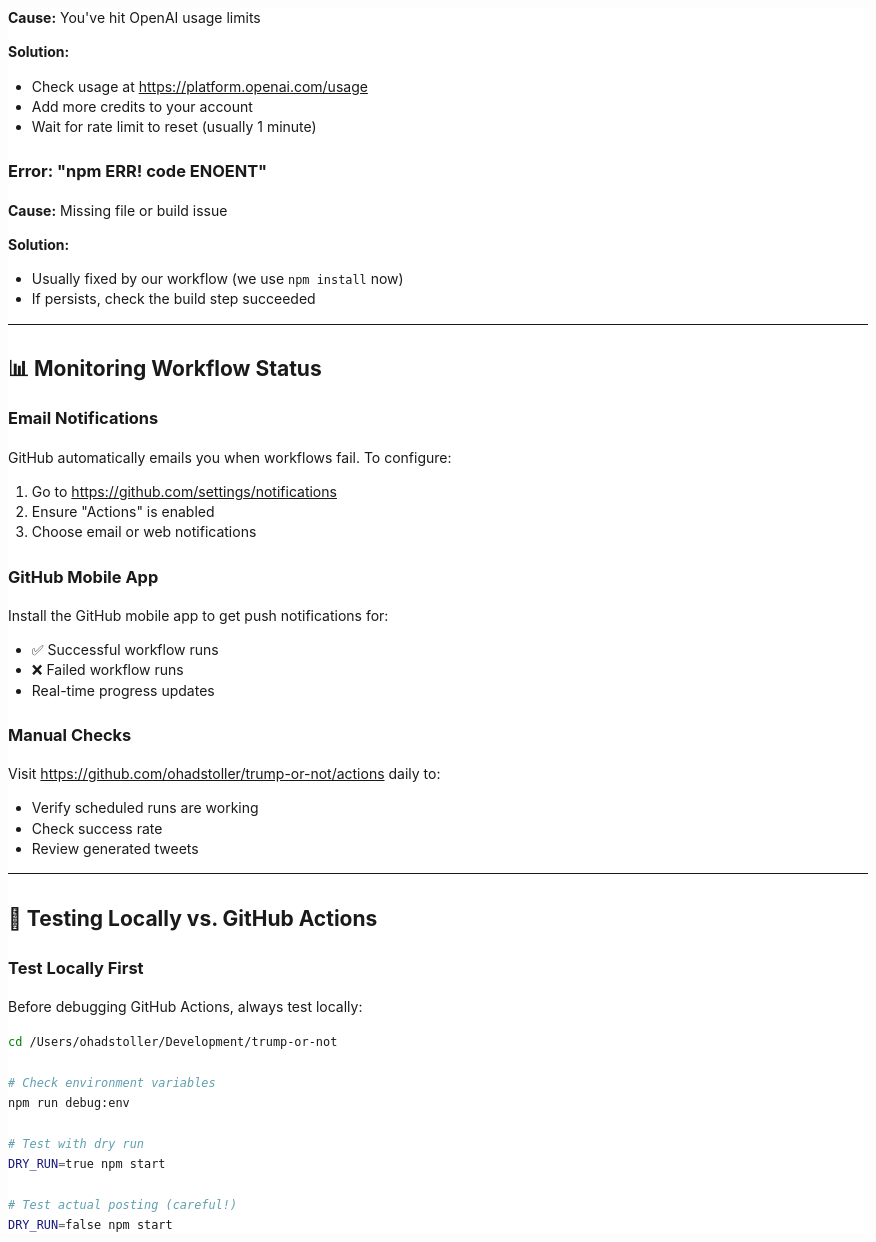**Cause:** You've hit OpenAI usage limits

**Solution:**
- Check usage at https://platform.openai.com/usage
- Add more credits to your account
- Wait for rate limit to reset (usually 1 minute)

### Error: "npm ERR! code ENOENT"

**Cause:** Missing file or build issue

**Solution:**
- Usually fixed by our workflow (we use `npm install` now)
- If persists, check the build step succeeded

---

## 📊 Monitoring Workflow Status

### Email Notifications

GitHub automatically emails you when workflows fail. To configure:

1. Go to https://github.com/settings/notifications
2. Ensure "Actions" is enabled
3. Choose email or web notifications

### GitHub Mobile App

Install the GitHub mobile app to get push notifications for:
- ✅ Successful workflow runs
- ❌ Failed workflow runs
- Real-time progress updates

### Manual Checks

Visit https://github.com/ohadstoller/trump-or-not/actions daily to:
- Verify scheduled runs are working
- Check success rate
- Review generated tweets

---

## 🧪 Testing Locally vs. GitHub Actions

### Test Locally First

Before debugging GitHub Actions, always test locally:

```bash
cd /Users/ohadstoller/Development/trump-or-not

# Check environment variables
npm run debug:env

# Test with dry run
DRY_RUN=true npm start

# Test actual posting (careful!)
DRY_RUN=false npm start
```

